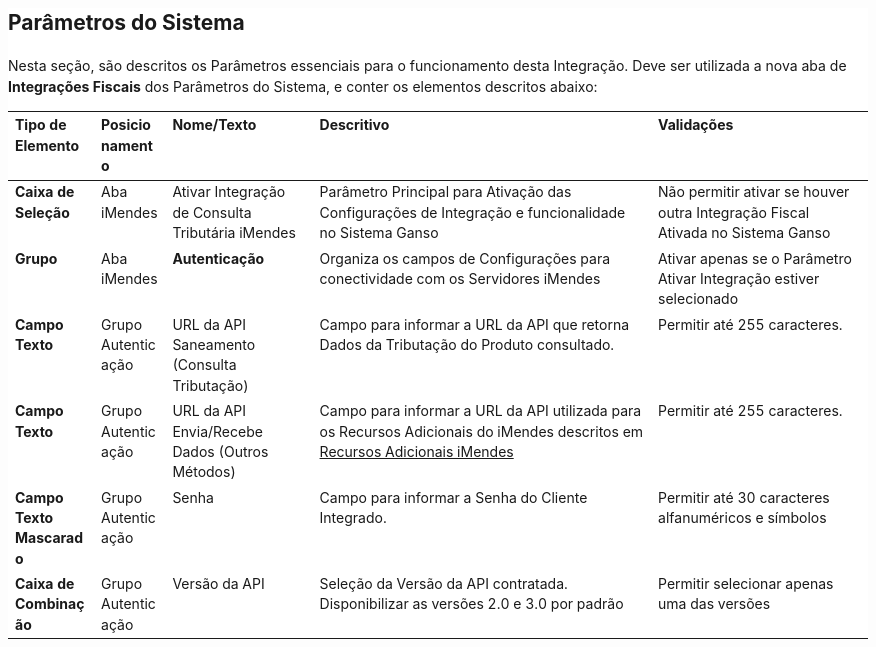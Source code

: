 ## Parâmetros do Sistema

Nesta seção, são descritos os Parâmetros essenciais para o funcionamento desta Integração. Deve ser utilizada a nova aba de **Integrações Fiscais** dos Parâmetros do Sistema, e conter os elementos descritos abaixo:

| Tipo de Elemento          | Posicionamento      | Nome/Texto                                                                 | Descritivo                                                                                                                                                                                                                                    | Validações                                                                                                                                                                                                                                                                                                                |
| :------------------------ | :------------------ | :------------------------------------------------------------------------- | :-------------------------------------------------------------------------------------------------------------------------------------------------------------------------------------------------------------------------------------------- | :------------------------------------------------------------------------------------------------------------------------------------------------------------------------------------------------------------------------------------------------------------------------------------------------------------------------ |
| **Caixa de Seleção**      | Aba iMendes         | Ativar Integração de Consulta Tributária iMendes                           | Parâmetro Principal para Ativação das Configurações de Integração e funcionalidade no Sistema Ganso                                                                                                                                           | Não permitir ativar se houver outra Integração Fiscal Ativada no Sistema Ganso                                                                                                                                                                                                                                            |
| **Grupo**                 | Aba iMendes         | **Autenticação**                                                           | Organiza os campos de Configurações para conectividade com os Servidores iMendes                                                                                                                                                              | Ativar apenas se o Parâmetro Ativar Integração estiver selecionado                                                                                                                                                                                                                                                        |
| **Campo Texto**           | Grupo Autenticação  | URL da API Saneamento (Consulta Tributação)                                | Campo para informar a URL da API que retorna Dados da Tributação do Produto consultado.                                                                                                                                                       | Permitir até 255 caracteres.                                                                                                                                                                                                                                                                                              |
| **Campo Texto**           | Grupo Autenticação  | URL da API Envia/Recebe Dados (Outros Métodos)                             | Campo para informar a URL da API utilizada para os Recursos Adicionais do iMendes descritos em [Recursos Adicionais iMendes](#recursos-adicionais)                                                                                            | Permitir até 255 caracteres.                                                                                                                                                                                                                                                                                              |
| **Campo Texto Mascarado** | Grupo Autenticação  | Senha                                                                      | Campo para informar a Senha do Cliente Integrado.                                                                                                                                                                                             | Permitir até 30 caracteres alfanuméricos e símbolos                                                                                                                                                                                                                                                                       |
| **Caixa de Combinação**   | Grupo Autenticação  | Versão da API                                                              | Seleção da Versão da API contratada. Disponibilizar as versões 2.0 e 3.0 por padrão                                                                                                                                                           | Permitir selecionar apenas uma das versões                                                                                                                                                                                                                                                                                |